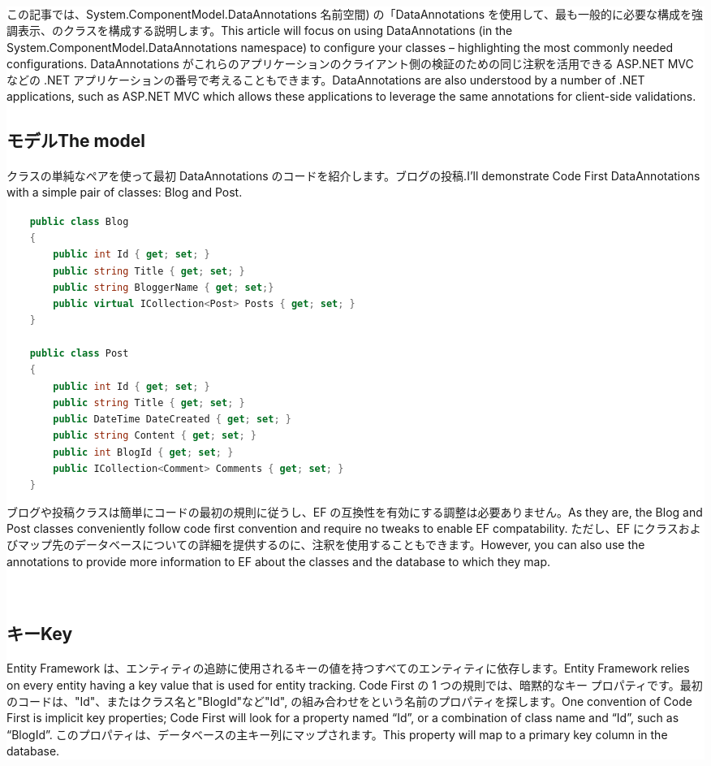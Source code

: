 <span data-ttu-id="abb6c-112">この記事では、System.ComponentModel.DataAnnotations 名前空間) の「DataAnnotations を使用して、最も一般的に必要な構成を強調表示、のクラスを構成する説明します。</span><span class="sxs-lookup"><span data-stu-id="abb6c-112">This article will focus on using DataAnnotations (in the System.ComponentModel.DataAnnotations namespace) to configure your classes – highlighting the most commonly needed configurations.</span></span> <span data-ttu-id="abb6c-113">DataAnnotations がこれらのアプリケーションのクライアント側の検証のための同じ注釈を活用できる ASP.NET MVC などの .NET アプリケーションの番号で考えることもできます。</span><span class="sxs-lookup"><span data-stu-id="abb6c-113">DataAnnotations are also understood by a number of .NET applications, such as ASP.NET MVC which allows these applications to leverage the same annotations for client-side validations.</span></span>


## <a name="the-model"></a><span data-ttu-id="abb6c-114">モデル</span><span class="sxs-lookup"><span data-stu-id="abb6c-114">The model</span></span>

<span data-ttu-id="abb6c-115">クラスの単純なペアを使って最初 DataAnnotations のコードを紹介します。ブログの投稿.</span><span class="sxs-lookup"><span data-stu-id="abb6c-115">I’ll demonstrate Code First DataAnnotations with a simple pair of classes: Blog and Post.</span></span>

``` csharp
    public class Blog
    {
        public int Id { get; set; }
        public string Title { get; set; }
        public string BloggerName { get; set;}
        public virtual ICollection<Post> Posts { get; set; }
    }

    public class Post
    {
        public int Id { get; set; }
        public string Title { get; set; }
        public DateTime DateCreated { get; set; }
        public string Content { get; set; }
        public int BlogId { get; set; }
        public ICollection<Comment> Comments { get; set; }
    }
```

<span data-ttu-id="abb6c-116">ブログや投稿クラスは簡単にコードの最初の規則に従うし、EF の互換性を有効にする調整は必要ありません。</span><span class="sxs-lookup"><span data-stu-id="abb6c-116">As they are, the Blog and Post classes conveniently follow code first convention and require no tweaks to enable EF compatability.</span></span> <span data-ttu-id="abb6c-117">ただし、EF にクラスおよびマップ先のデータベースについての詳細を提供するのに、注釈を使用することもできます。</span><span class="sxs-lookup"><span data-stu-id="abb6c-117">However, you can also use the annotations to provide more information to EF about the classes and the database to which they map.</span></span>

 

## <a name="key"></a><span data-ttu-id="abb6c-118">キー</span><span class="sxs-lookup"><span data-stu-id="abb6c-118">Key</span></span>

<span data-ttu-id="abb6c-119">Entity Framework は、エンティティの追跡に使用されるキーの値を持つすべてのエンティティに依存します。</span><span class="sxs-lookup"><span data-stu-id="abb6c-119">Entity Framework relies on every entity having a key value that is used for entity tracking.</span></span> <span data-ttu-id="abb6c-120">Code First の 1 つの規則では、暗黙的なキー プロパティです。最初のコードは、"Id"、またはクラス名と"BlogId"など"Id", の組み合わせをという名前のプロパティを探します。</span><span class="sxs-lookup"><span data-stu-id="abb6c-120">One convention of Code First is implicit key properties; Code First will look for a property named “Id”, or a combination of class name and “Id”, such as “BlogId”.</span></span> <span data-ttu-id="abb6c-121">このプロパティは、データベースの主キー列にマップされます。</span><span class="sxs-lookup"><span data-stu-id="abb6c-121">This property will map to a primary key column in the database.</span></span>
